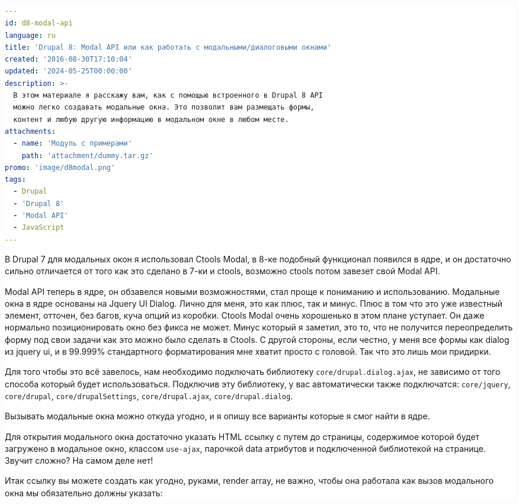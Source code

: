 ```yaml
---
id: d8-modal-api
language: ru
title: 'Drupal 8: Modal API или как работать с модальными/диалоговыми окнами'
created: '2016-08-30T17:10:04'
updated: '2024-05-25T00:00:00'
description: >-
  В этом материале я расскажу вам, как с помощью встроенного в Drupal 8 API
  можно легко создавать модальные окна. Это позволит вам размещать формы,
  контент и любую другую информацию в модальном окне в любом месте.
attachments:
  - name: 'Модуль с примерами'
    path: 'attachment/dummy.tar.gz'
promo: 'image/d8modal.png'
tags:
  - Drupal
  - 'Drupal 8'
  - 'Modal API'
  - JavaScript
---
```


В Drupal 7 для модальных окон я использовал Ctools Modal, в 8-ке подобный
функционал появился в ядре, и он достаточно сильно отличается от того как это
сделано в 7-ки и ctools, возможно ctools потом завезет свой Modal API.

Modal API теперь в ядре, он обзавелся новыми возможностями, стал проще к
пониманию и использованию. Модальные окна в ядре основаны на Jquery UI Dialog.
Лично для меня, это как плюс, так и минус. Плюс в том что это уже известный
элемент, отточен, без багов, куча опций из коробки. Ctools Modal очень
хорошенько в этом плане уступает. Он даже нормально позиционировать окно без
фикса не может. Минус который я заметил, это то, что не получится переопределить
форму под свои задачи как это можно было сделать в Ctools. С другой стороны,
если честно, у меня все формы как dialog из jquery ui, и в 99.999% стандартного
форматирования мне хватит просто с головой. Так что это лишь мои придирки.

Для того чтобы это всё завелось, нам необходимо подключать
библиотеку `core/drupal.dialog.ajax`, не зависимо от того способа который будет
использоваться. Подключив эту библиотеку, у вас автоматически также
подключатся: `core/jquery`, `core/drupal`, `core/drupalSettings`, `core/drupal.ajax`, `core/drupal.dialog`.

Вызывать модальные окна можно откуда угодно, и я опишу все варианты которые я
смог найти в ядре.

Для открытия модального окна достаточно указать HTML ссылку с путем до страницы,
содержимое которой будет загружено в модальное окно, классом `use-ajax`,
парочкой data атрибутов и подключенной библиотекой на странице. Звучит сложно?
На самом деле нет!

Итак ссылку вы можете создать как угодно, руками, render array, не важно, чтобы
она работала как вызов модального окна мы обязательно должны указать:
